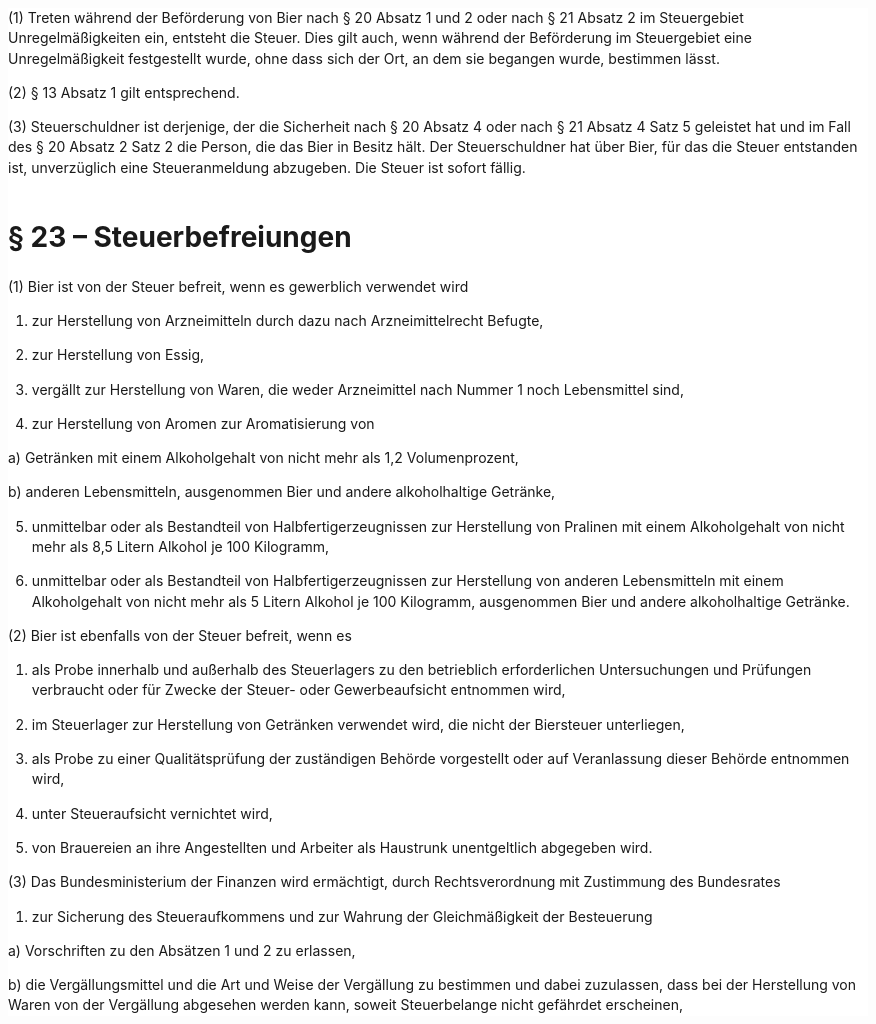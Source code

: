 (1) Treten während der Beförderung von Bier nach § 20 Absatz 1 und 2 oder nach § 21 Absatz 2 im Steuergebiet Unregelmäßigkeiten ein, entsteht die Steuer. Dies gilt auch, wenn während der Beförderung im Steuergebiet eine Unregelmäßigkeit festgestellt wurde, ohne dass sich der Ort, an dem sie begangen wurde, bestimmen lässt.

(2) § 13 Absatz 1 gilt entsprechend.

(3) Steuerschuldner ist derjenige, der die Sicherheit nach § 20 Absatz 4 oder nach § 21 Absatz 4 Satz 5 geleistet hat und im Fall des § 20 Absatz 2 Satz 2 die Person, die das Bier in Besitz hält. Der Steuerschuldner hat über Bier, für das die Steuer entstanden ist, unverzüglich eine Steueranmeldung abzugeben. Die Steuer ist sofort fällig.

# § 23 – Steuerbefreiungen

(1) Bier ist von der Steuer befreit, wenn es gewerblich verwendet wird

1. zur Herstellung von Arzneimitteln durch dazu nach Arzneimittelrecht Befugte,

2. zur Herstellung von Essig,

3. vergällt zur Herstellung von Waren, die weder Arzneimittel nach Nummer 1 noch Lebensmittel sind,

4. zur Herstellung von Aromen zur Aromatisierung von

a) Getränken mit einem Alkoholgehalt von nicht mehr als 1,2 Volumenprozent,

b) anderen Lebensmitteln, ausgenommen Bier und andere alkoholhaltige Getränke,

5. unmittelbar oder als Bestandteil von Halbfertigerzeugnissen zur Herstellung von Pralinen mit einem Alkoholgehalt von nicht mehr als 8,5 Litern Alkohol je 100 Kilogramm,

6. unmittelbar oder als Bestandteil von Halbfertigerzeugnissen zur Herstellung von anderen Lebensmitteln mit einem Alkoholgehalt von nicht mehr als 5 Litern Alkohol je 100 Kilogramm, ausgenommen Bier und andere alkoholhaltige Getränke.

(2) Bier ist ebenfalls von der Steuer befreit, wenn es

1. als Probe innerhalb und außerhalb des Steuerlagers zu den betrieblich erforderlichen Untersuchungen und Prüfungen verbraucht oder für Zwecke der Steuer- oder Gewerbeaufsicht entnommen wird,

2. im Steuerlager zur Herstellung von Getränken verwendet wird, die nicht der Biersteuer unterliegen,

3. als Probe zu einer Qualitätsprüfung der zuständigen Behörde vorgestellt oder auf Veranlassung dieser Behörde entnommen wird,

4. unter Steueraufsicht vernichtet wird,

5. von Brauereien an ihre Angestellten und Arbeiter als Haustrunk unentgeltlich abgegeben wird.

(3) Das Bundesministerium der Finanzen wird ermächtigt, durch Rechtsverordnung mit Zustimmung des Bundesrates

1. zur Sicherung des Steueraufkommens und zur Wahrung der Gleichmäßigkeit der Besteuerung

a) Vorschriften zu den Absätzen 1 und 2 zu erlassen,

b) die Vergällungsmittel und die Art und Weise der Vergällung zu bestimmen und dabei zuzulassen, dass bei der Herstellung von Waren von der Vergällung abgesehen werden kann, soweit Steuerbelange nicht gefährdet erscheinen,
